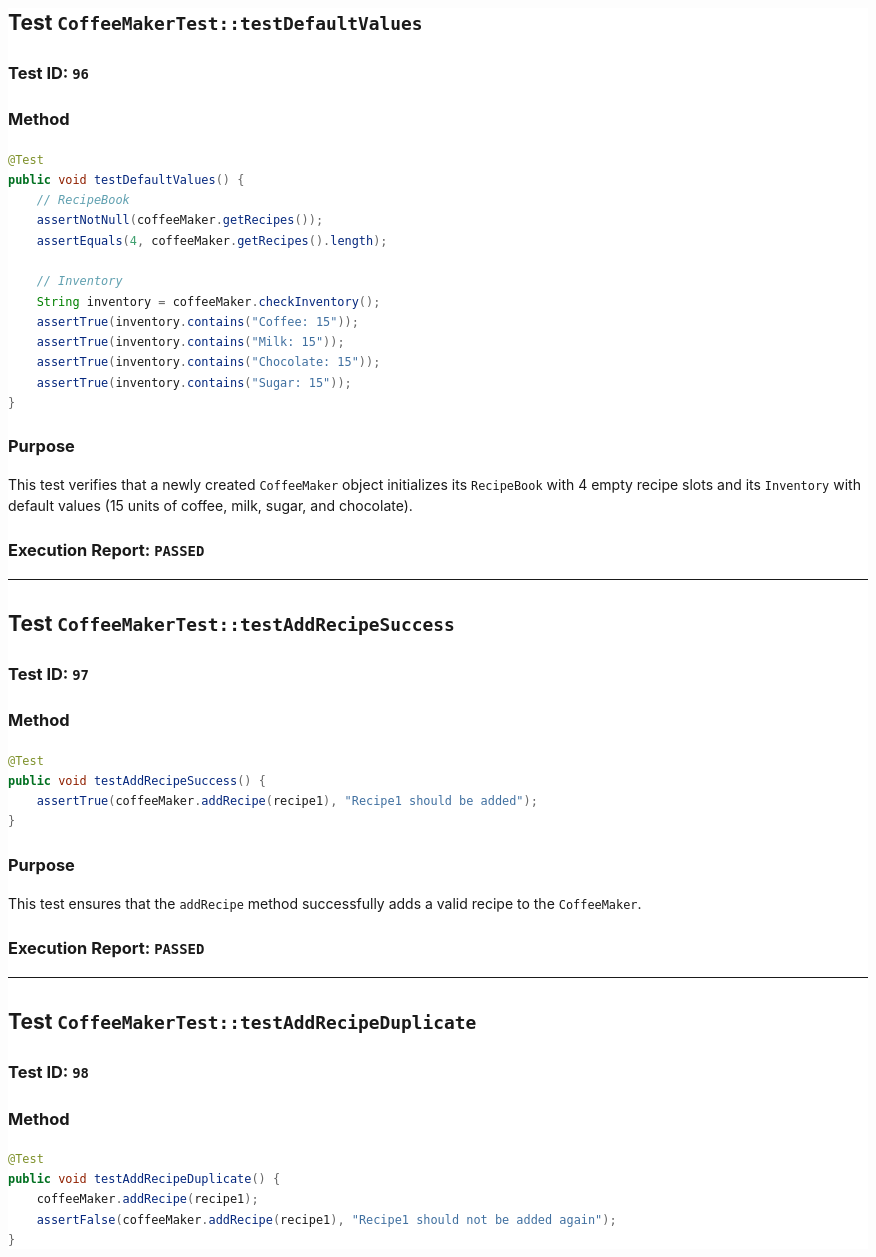 ## Test `CoffeeMakerTest::testDefaultValues`
### Test ID: `96`
### Method
```java
@Test
public void testDefaultValues() {
    // RecipeBook
    assertNotNull(coffeeMaker.getRecipes());
    assertEquals(4, coffeeMaker.getRecipes().length);

    // Inventory
    String inventory = coffeeMaker.checkInventory();
    assertTrue(inventory.contains("Coffee: 15"));
    assertTrue(inventory.contains("Milk: 15"));
    assertTrue(inventory.contains("Chocolate: 15"));
    assertTrue(inventory.contains("Sugar: 15"));
}
```

### Purpose
This test verifies that a newly created `CoffeeMaker` object initializes its `RecipeBook` with 4 empty recipe slots and its `Inventory` with default values (15 units of coffee, milk, sugar, and chocolate).

### Execution Report: `PASSED`

---

## Test `CoffeeMakerTest::testAddRecipeSuccess`
### Test ID: `97`
### Method
```java
@Test
public void testAddRecipeSuccess() {
    assertTrue(coffeeMaker.addRecipe(recipe1), "Recipe1 should be added");
}
```

### Purpose
This test ensures that the `addRecipe` method successfully adds a valid recipe to the `CoffeeMaker`.

### Execution Report: `PASSED`

---

## Test `CoffeeMakerTest::testAddRecipeDuplicate`
### Test ID: `98`
### Method
```java
@Test
public void testAddRecipeDuplicate() {
    coffeeMaker.addRecipe(recipe1);
    assertFalse(coffeeMaker.addRecipe(recipe1), "Recipe1 should not be added again");
}
```
